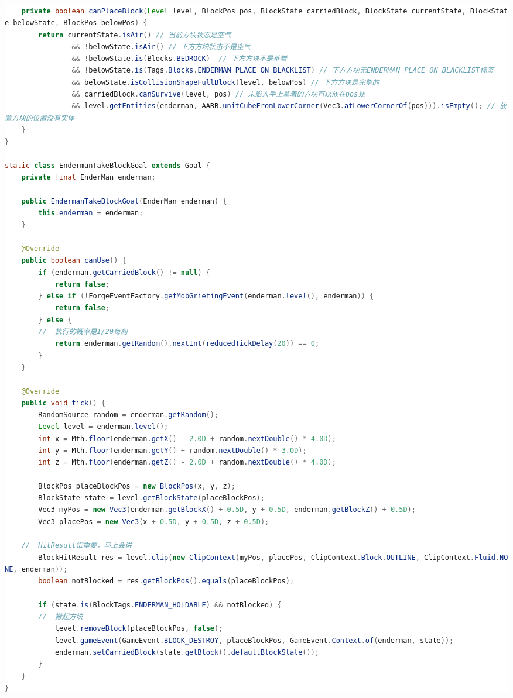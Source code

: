 ```java
    private boolean canPlaceBlock(Level level, BlockPos pos, BlockState carriedBlock, BlockState currentState, BlockState belowState, BlockPos belowPos) {
        return currentState.isAir() // 当前方块状态是空气
                && !belowState.isAir() // 下方方块状态不是空气
                && !belowState.is(Blocks.BEDROCK)  // 下方方块不是基岩
                && !belowState.is(Tags.Blocks.ENDERMAN_PLACE_ON_BLACKLIST) // 下方方块无ENDERMAN_PLACE_ON_BLACKLIST标签
                && belowState.isCollisionShapeFullBlock(level, belowPos) // 下方方块是完整的
                && carriedBlock.canSurvive(level, pos) // 末影人手上拿着的方块可以放在pos处
                && level.getEntities(enderman, AABB.unitCubeFromLowerCorner(Vec3.atLowerCornerOf(pos))).isEmpty(); // 放置方块的位置没有实体
    }
}

static class EndermanTakeBlockGoal extends Goal {
    private final EnderMan enderman;

    public EndermanTakeBlockGoal(EnderMan enderman) {
        this.enderman = enderman;
    }

    @Override
    public boolean canUse() {
        if (enderman.getCarriedBlock() != null) {
            return false;
        } else if (!ForgeEventFactory.getMobGriefingEvent(enderman.level(), enderman)) {
            return false;
        } else {
        //  执行的概率是1/20每刻
            return enderman.getRandom().nextInt(reducedTickDelay(20)) == 0;
        }
    }

    @Override
    public void tick() {
        RandomSource random = enderman.getRandom();
        Level level = enderman.level();
        int x = Mth.floor(enderman.getX() - 2.0D + random.nextDouble() * 4.0D);
        int y = Mth.floor(enderman.getY() + random.nextDouble() * 3.0D);
        int z = Mth.floor(enderman.getZ() - 2.0D + random.nextDouble() * 4.0D);

        BlockPos placeBlockPos = new BlockPos(x, y, z);
        BlockState state = level.getBlockState(placeBlockPos);
        Vec3 myPos = new Vec3(enderman.getBlockX() + 0.5D, y + 0.5D, enderman.getBlockZ() + 0.5D);
        Vec3 placePos = new Vec3(x + 0.5D, y + 0.5D, z + 0.5D);

    //  HitResult很重要，马上会讲
        BlockHitResult res = level.clip(new ClipContext(myPos, placePos, ClipContext.Block.OUTLINE, ClipContext.Fluid.NONE, enderman));
        boolean notBlocked = res.getBlockPos().equals(placeBlockPos);

        if (state.is(BlockTags.ENDERMAN_HOLDABLE) && notBlocked) {
        //  搬起方块
            level.removeBlock(placeBlockPos, false);
            level.gameEvent(GameEvent.BLOCK_DESTROY, placeBlockPos, GameEvent.Context.of(enderman, state));
            enderman.setCarriedBlock(state.getBlock().defaultBlockState());
        }
    }
}
```